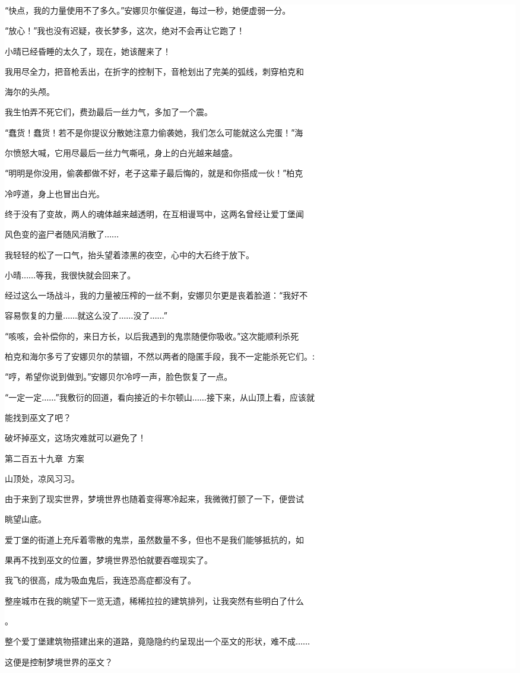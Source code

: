 “快点，我的力量使用不了多久。”安娜贝尔催促道，每过一秒，她便虚弱一分。

“放心！”我也没有迟疑，夜长梦多，这次，绝对不会再让它跑了！

小晴已经昏睡的太久了，现在，她该醒来了！

我用尽全力，把音枪丢出，在折字的控制下，音枪划出了完美的弧线，刺穿柏克和

海尔的头颅。

我生怕弄不死它们，费劲最后一丝力气，多加了一个震。

“蠢货！蠢货！若不是你提议分散她注意力偷袭她，我们怎么可能就这么完蛋！”海

尔愤怒大喊，它用尽最后一丝力气嘶吼，身上的白光越来越盛。

“明明是你没用，偷袭都做不好，老子这辈子最后悔的，就是和你搭成一伙！”柏克

冷哼道，身上也冒出白光。

终于没有了变故，两人的魂体越来越透明，在互相谩骂中，这两名曾经让爱丁堡闻

风色变的盗尸者随风消散了……

我轻轻的松了一口气，抬头望着漆黑的夜空，心中的大石终于放下。

小晴……等我，我很快就会回来了。

经过这么一场战斗，我的力量被压榨的一丝不剩，安娜贝尔更是丧着脸道：“我好不

容易恢复的力量……就这么没了……没了……”

“咳咳，会补偿你的，来日方长，以后我遇到的鬼祟随便你吸收。”这次能顺利杀死

柏克和海尔多亏了安娜贝尔的禁锢，不然以两者的隐匿手段，我不一定能杀死它们。:

“哼，希望你说到做到。”安娜贝尔冷哼一声，脸色恢复了一点。

“一定一定……”我敷衍的回道，看向接近的卡尔顿山……接下来，从山顶上看，应该就

能找到巫文了吧？

破坏掉巫文，这场灾难就可以避免了！

第二百五十九章  方案

山顶处，凉风习习。

由于来到了现实世界，梦境世界也随着变得寒冷起来，我微微打颤了一下，便尝试

眺望山底。

爱丁堡的街道上充斥着零散的鬼祟，虽然数量不多，但也不是我们能够抵抗的，如

果再不找到巫文的位置，梦境世界恐怕就要吞噬现实了。

我飞的很高，成为吸血鬼后，我连恐高症都没有了。

整座城市在我的眺望下一览无遗，稀稀拉拉的建筑排列，让我突然有些明白了什么

。

整个爱丁堡建筑物搭建出来的道路，竟隐隐约约呈现出一个巫文的形状，难不成……

这便是控制梦境世界的巫文？
